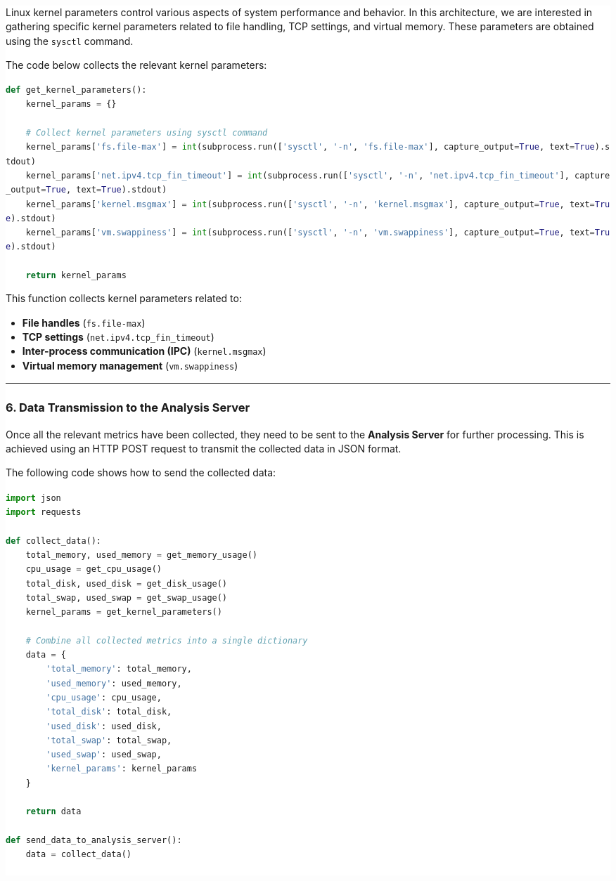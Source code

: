 Linux kernel parameters control various aspects of system performance and behavior. In this architecture, we are interested in gathering specific kernel parameters related to file handling, TCP settings, and virtual memory. These parameters are obtained using the `sysctl` command.

The code below collects the relevant kernel parameters:

```python
def get_kernel_parameters():
    kernel_params = {}

    # Collect kernel parameters using sysctl command
    kernel_params['fs.file-max'] = int(subprocess.run(['sysctl', '-n', 'fs.file-max'], capture_output=True, text=True).stdout)
    kernel_params['net.ipv4.tcp_fin_timeout'] = int(subprocess.run(['sysctl', '-n', 'net.ipv4.tcp_fin_timeout'], capture_output=True, text=True).stdout)
    kernel_params['kernel.msgmax'] = int(subprocess.run(['sysctl', '-n', 'kernel.msgmax'], capture_output=True, text=True).stdout)
    kernel_params['vm.swappiness'] = int(subprocess.run(['sysctl', '-n', 'vm.swappiness'], capture_output=True, text=True).stdout)
    
    return kernel_params
```

This function collects kernel parameters related to:
- **File handles** (`fs.file-max`)
- **TCP settings** (`net.ipv4.tcp_fin_timeout`)
- **Inter-process communication (IPC)** (`kernel.msgmax`)
- **Virtual memory management** (`vm.swappiness`)

---

### 6. Data Transmission to the Analysis Server

Once all the relevant metrics have been collected, they need to be sent to the **Analysis Server** for further processing. This is achieved using an HTTP POST request to transmit the collected data in JSON format.

The following code shows how to send the collected data:

```python
import json
import requests

def collect_data():
    total_memory, used_memory = get_memory_usage()
    cpu_usage = get_cpu_usage()
    total_disk, used_disk = get_disk_usage()
    total_swap, used_swap = get_swap_usage()
    kernel_params = get_kernel_parameters()

    # Combine all collected metrics into a single dictionary
    data = {
        'total_memory': total_memory,
        'used_memory': used_memory,
        'cpu_usage': cpu_usage,
        'total_disk': total_disk,
        'used_disk': used_disk,
        'total_swap': total_swap,
        'used_swap': used_swap,
        'kernel_params': kernel_params
    }

    return data

def send_data_to_analysis_server():
    data = collect_data()
    
```